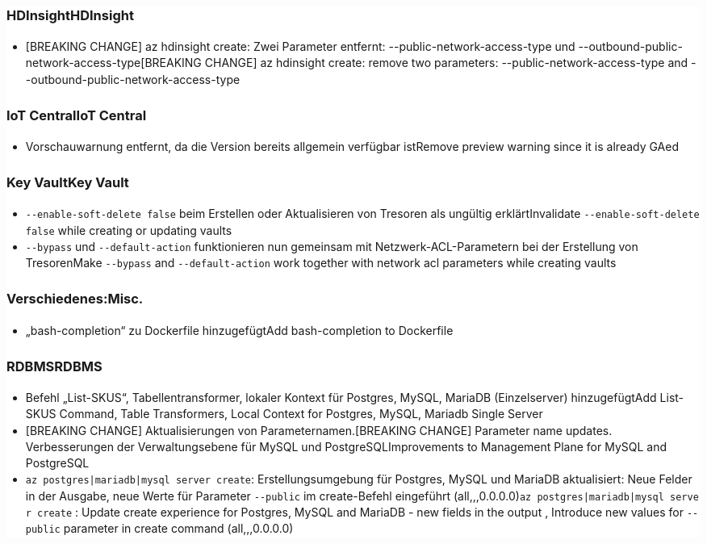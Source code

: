 ### <a name="hdinsight"></a><span data-ttu-id="f6f7d-142">HDInsight</span><span class="sxs-lookup"><span data-stu-id="f6f7d-142">HDInsight</span></span>

* <span data-ttu-id="f6f7d-143">[BREAKING CHANGE] az hdinsight create: Zwei Parameter entfernt: --public-network-access-type und --outbound-public-network-access-type</span><span class="sxs-lookup"><span data-stu-id="f6f7d-143">[BREAKING CHANGE] az hdinsight create: remove two parameters: --public-network-access-type and  --outbound-public-network-access-type</span></span>

### <a name="iot-central"></a><span data-ttu-id="f6f7d-144">IoT Central</span><span class="sxs-lookup"><span data-stu-id="f6f7d-144">IoT Central</span></span>

* <span data-ttu-id="f6f7d-145">Vorschauwarnung entfernt, da die Version bereits allgemein verfügbar ist</span><span class="sxs-lookup"><span data-stu-id="f6f7d-145">Remove preview warning since it is already GAed</span></span>

### <a name="key-vault"></a><span data-ttu-id="f6f7d-146">Key Vault</span><span class="sxs-lookup"><span data-stu-id="f6f7d-146">Key Vault</span></span>

* <span data-ttu-id="f6f7d-147">`--enable-soft-delete false` beim Erstellen oder Aktualisieren von Tresoren als ungültig erklärt</span><span class="sxs-lookup"><span data-stu-id="f6f7d-147">Invalidate `--enable-soft-delete false` while creating or updating vaults</span></span>
* <span data-ttu-id="f6f7d-148">`--bypass` und `--default-action` funktionieren nun gemeinsam mit Netzwerk-ACL-Parametern bei der Erstellung von Tresoren</span><span class="sxs-lookup"><span data-stu-id="f6f7d-148">Make `--bypass` and `--default-action` work together with network acl parameters while creating vaults</span></span>

### <a name="misc"></a><span data-ttu-id="f6f7d-149">Verschiedenes:</span><span class="sxs-lookup"><span data-stu-id="f6f7d-149">Misc.</span></span>

* <span data-ttu-id="f6f7d-150">„bash-completion“ zu Dockerfile hinzugefügt</span><span class="sxs-lookup"><span data-stu-id="f6f7d-150">Add bash-completion to Dockerfile</span></span>

### <a name="rdbms"></a><span data-ttu-id="f6f7d-151">RDBMS</span><span class="sxs-lookup"><span data-stu-id="f6f7d-151">RDBMS</span></span>

* <span data-ttu-id="f6f7d-152">Befehl „List-SKUS“, Tabellentransformer, lokaler Kontext für Postgres, MySQL, MariaDB (Einzelserver) hinzugefügt</span><span class="sxs-lookup"><span data-stu-id="f6f7d-152">Add List-SKUS Command, Table Transformers, Local Context for Postgres, MySQL, Mariadb Single Server</span></span>
* <span data-ttu-id="f6f7d-153">[BREAKING CHANGE] Aktualisierungen von Parameternamen.</span><span class="sxs-lookup"><span data-stu-id="f6f7d-153">[BREAKING CHANGE] Parameter name updates.</span></span> <span data-ttu-id="f6f7d-154">Verbesserungen der Verwaltungsebene für MySQL und PostgreSQL</span><span class="sxs-lookup"><span data-stu-id="f6f7d-154">Improvements to Management Plane for MySQL and PostgreSQL</span></span>
* <span data-ttu-id="f6f7d-155">`az postgres|mariadb|mysql server create`: Erstellungsumgebung für Postgres, MySQL und MariaDB aktualisiert: Neue Felder in der Ausgabe, neue Werte für Parameter `--public` im create-Befehl eingeführt (all,<IP>,<IPRange>,0.0.0.0)</span><span class="sxs-lookup"><span data-stu-id="f6f7d-155">`az postgres|mariadb|mysql server create` : Update create experience for Postgres, MySQL and MariaDB - new fields in the output , Introduce new values for `--public` parameter in create command (all,<IP>,<IPRange>,0.0.0.0)</span></span>
